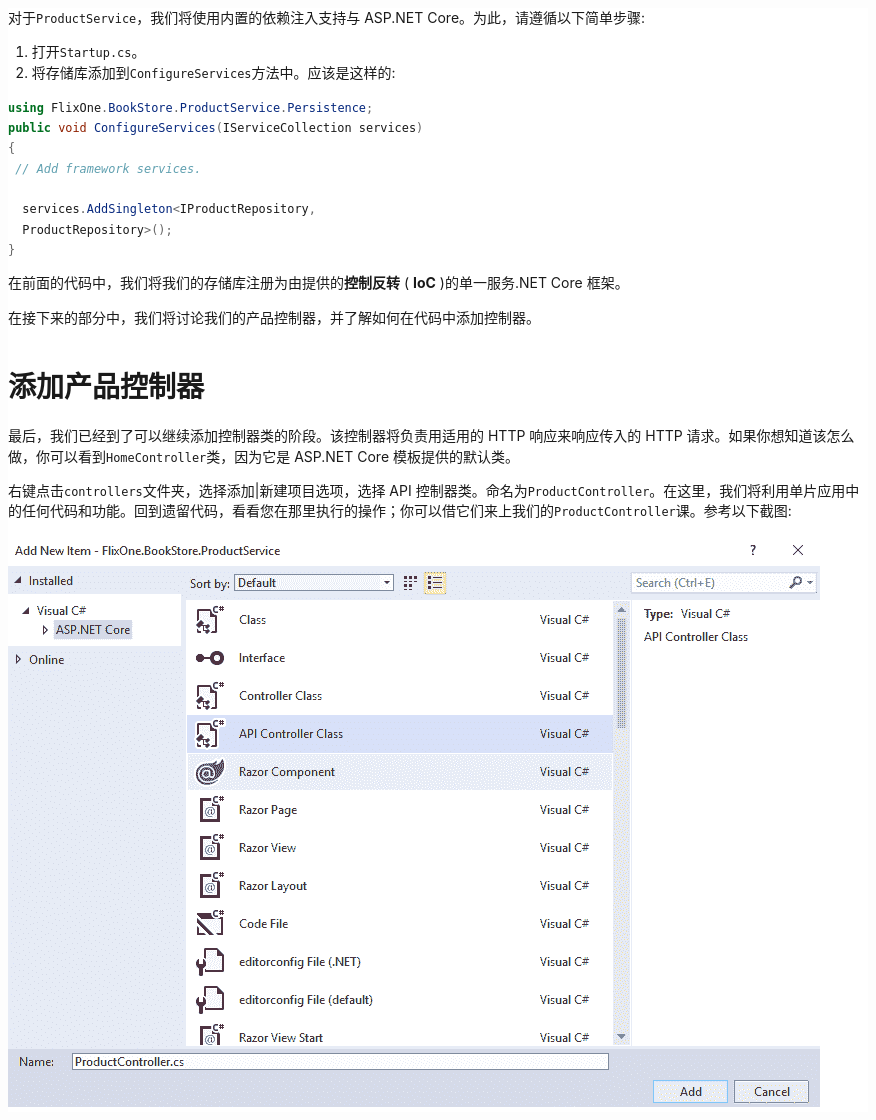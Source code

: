 对于`ProductService`，我们将使用内置的依赖注入支持与 ASP.NET Core。为此，请遵循以下简单步骤:

1.  打开`Startup.cs`。
2.  将存储库添加到`ConfigureServices`方法中。应该是这样的:

```cs
using FlixOne.BookStore.ProductService.Persistence;
public void ConfigureServices(IServiceCollection services)
{
 // Add framework services.

  services.AddSingleton<IProductRepository, 
  ProductRepository>();
}
```

在前面的代码中，我们将我们的存储库注册为由提供的**控制反转** ( **IoC** )的单一服务.NET Core 框架。

在接下来的部分中，我们将讨论我们的产品控制器，并了解如何在代码中添加控制器。

# 添加产品控制器

最后，我们已经到了可以继续添加控制器类的阶段。该控制器将负责用适用的 HTTP 响应来响应传入的 HTTP 请求。如果你想知道该怎么做，你可以看到`HomeController`类，因为它是 ASP.NET Core 模板提供的默认类。

右键点击`controllers`文件夹，选择添加|新建项目选项，选择 API 控制器类。命名为`ProductController`。在这里，我们将利用单片应用中的任何代码和功能。回到遗留代码，看看您在那里执行的操作；你可以借它们来上我们的`ProductController`课。参考以下截图:

![](img/3a45ea85-a41a-4ebd-b719-133a6aaef847.png)
